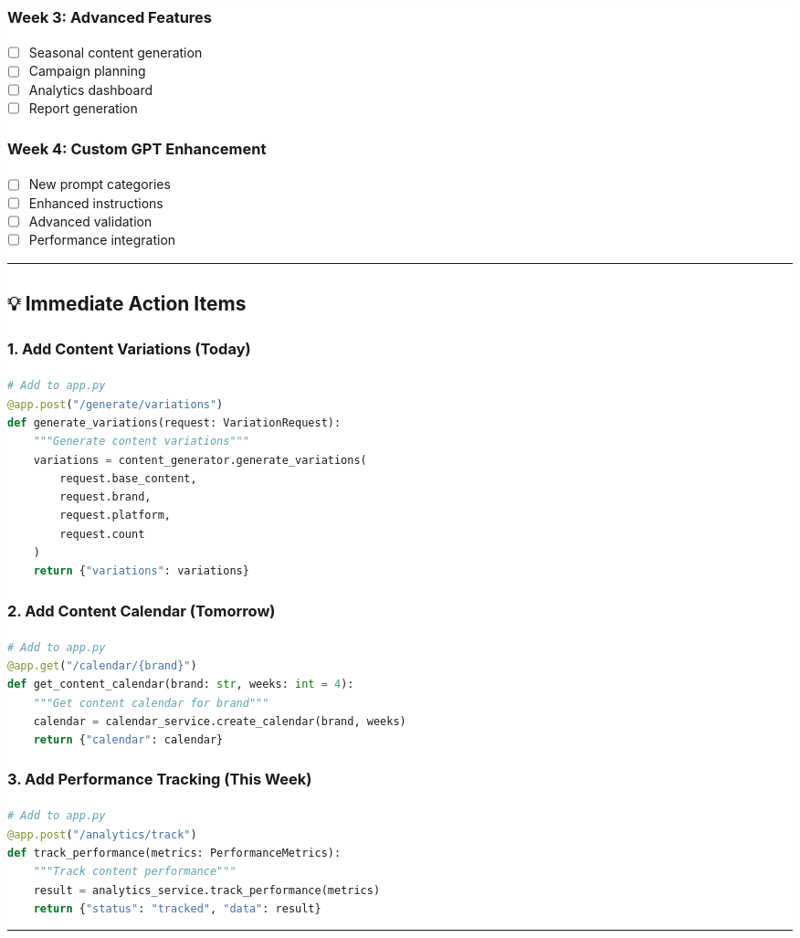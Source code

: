 ### **Week 3: Advanced Features**
- [ ] Seasonal content generation
- [ ] Campaign planning
- [ ] Analytics dashboard
- [ ] Report generation

### **Week 4: Custom GPT Enhancement**
- [ ] New prompt categories
- [ ] Enhanced instructions
- [ ] Advanced validation
- [ ] Performance integration

---

## 💡 **Immediate Action Items**

### **1. Add Content Variations (Today)**
```python
# Add to app.py
@app.post("/generate/variations")
def generate_variations(request: VariationRequest):
    """Generate content variations"""
    variations = content_generator.generate_variations(
        request.base_content,
        request.brand,
        request.platform,
        request.count
    )
    return {"variations": variations}
```

### **2. Add Content Calendar (Tomorrow)**
```python
# Add to app.py
@app.get("/calendar/{brand}")
def get_content_calendar(brand: str, weeks: int = 4):
    """Get content calendar for brand"""
    calendar = calendar_service.create_calendar(brand, weeks)
    return {"calendar": calendar}
```

### **3. Add Performance Tracking (This Week)**
```python
# Add to app.py
@app.post("/analytics/track")
def track_performance(metrics: PerformanceMetrics):
    """Track content performance"""
    result = analytics_service.track_performance(metrics)
    return {"status": "tracked", "data": result}
```

---
